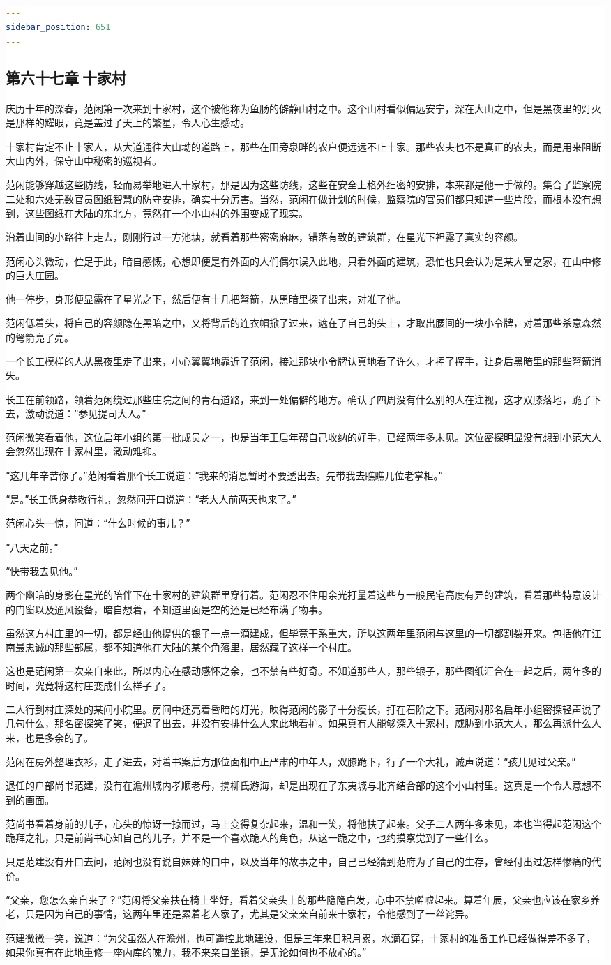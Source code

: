 ```yaml
---
sidebar_position: 651
---
```


## 第六十七章 **十家村**

庆历十年的深春，范闲第一次来到十家村，这个被他称为鱼肠的僻静山村之中。这个山村看似偏远安宁，深在大山之中，但是黑夜里的灯火是那样的耀眼，竟是盖过了天上的繁星，令人心生感动。

十家村肯定不止十家人，从大道通往大山坳的道路上，那些在田旁泉畔的农户便远远不止十家。那些农夫也不是真正的农夫，而是用来阻断大山内外，保守山中秘密的巡视者。

范闲能够穿越这些防线，轻而易举地进入十家村，那是因为这些防线，这些在安全上格外细密的安排，本来都是他一手做的。集合了监察院二处和六处无数官员图纸智慧的防守安排，确实十分厉害。当然，范闲在做计划的时候，监察院的官员们都只知道一些片段，而根本没有想到，这些图纸在大陆的东北方，竟然在一个小山村的外围变成了现实。

沿着山间的小路往上走去，刚刚行过一方池塘，就看着那些密密麻麻，错落有致的建筑群，在星光下袒露了真实的容颜。

范闲心头微动，伫足于此，暗自感慨，心想即便是有外面的人们偶尔误入此地，只看外面的建筑，恐怕也只会认为是某大富之家，在山中修的巨大庄园。

他一停步，身形便显露在了星光之下，然后便有十几把弩箭，从黑暗里探了出来，对准了他。

范闲低着头，将自己的容颜隐在黑暗之中，又将背后的连衣帽掀了过来，遮在了自己的头上，才取出腰间的一块小令牌，对着那些杀意森然的弩箭亮了亮。

一个长工模样的人从黑夜里走了出来，小心翼翼地靠近了范闲，接过那块小令牌认真地看了许久，才挥了挥手，让身后黑暗里的那些弩箭消失。

长工在前领路，领着范闲绕过那些庄院之间的青石道路，来到一处偏僻的地方。确认了四周没有什么别的人在注视，这才双膝落地，跪了下去，激动说道：“参见提司大人。”

范闲微笑看着他，这位启年小组的第一批成员之一，也是当年王启年帮自己收纳的好手，已经两年多未见。这位密探明显没有想到小范大人会忽然出现在十家村里，激动难抑。

“这几年辛苦你了。”范闲看着那个长工说道：“我来的消息暂时不要透出去。先带我去瞧瞧几位老掌柜。”

“是。”长工低身恭敬行礼，忽然间开口说道：“老大人前两天也来了。”

范闲心头一惊，问道：“什么时候的事儿？”

“八天之前。”

“快带我去见他。”

两个幽暗的身影在星光的陪伴下在十家村的建筑群里穿行着。范闲忍不住用余光打量着这些与一般民宅高度有异的建筑，看着那些特意设计的门窗以及通风设备，暗自想着，不知道里面是空的还是已经布满了物事。

虽然这方村庄里的一切，都是经由他提供的银子一点一滴建成，但毕竟干系重大，所以这两年里范闲与这里的一切都割裂开来。包括他在江南最忠诚的那些部属，都不知道他在大陆的某个角落里，居然藏了这样一个村庄。

这也是范闲第一次亲自来此，所以内心在感动感怀之余，也不禁有些好奇。不知道那些人，那些银子，那些图纸汇合在一起之后，两年多的时间，究竟将这村庄变成什么样子了。

二人行到村庄深处的某间小院里。房间中还亮着昏暗的灯光，映得范闲的影子十分瘦长，打在石阶之下。范闲对那名启年小组密探轻声说了几句什么，那名密探笑了笑，便退了出去，并没有安排什么人来此地看护。如果真有人能够深入十家村，威胁到小范大人，那么再派什么人来，也是多余的了。

范闲在房外整理衣衫，走了进去，对着书案后方那位面相中正严肃的中年人，双膝跪下，行了一个大礼，诚声说道：“孩儿见过父亲。”

退任的户部尚书范建，没有在澹州城内孝顺老母，携柳氏游海，却是出现在了东夷城与北齐结合部的这个小山村里。这真是一个令人意想不到的画面。

范尚书看着身前的儿子，心头的惊讶一掠而过，马上变得复杂起来，温和一笑，将他扶了起来。父子二人两年多未见，本也当得起范闲这个跪拜之礼，只是前尚书心知自己的儿子，并不是一个喜欢跪人的角色，从这一跪之中，也约摸察觉到了一些什么。

只是范建没有开口去问，范闲也没有说自妹妹的口中，以及当年的故事之中，自己已经猜到范府为了自己的生存，曾经付出过怎样惨痛的代价。

“父亲，您怎么亲自来了？”范闲将父亲扶在椅上坐好，看着父亲头上的那些隐隐白发，心中不禁唏嘘起来。算着年辰，父亲也应该在家乡养老，只是因为自己的事情，这两年里还是累着老人家了，尤其是父亲亲自前来十家村，令他感到了一丝诧异。

范建微微一笑，说道：“为父虽然人在澹州，也可遥控此地建设，但是三年来日积月累，水滴石穿，十家村的准备工作已经做得差不多了，如果你真有在此地重修一座内库的魄力，我不来亲自坐镇，是无论如何也不放心的。”
